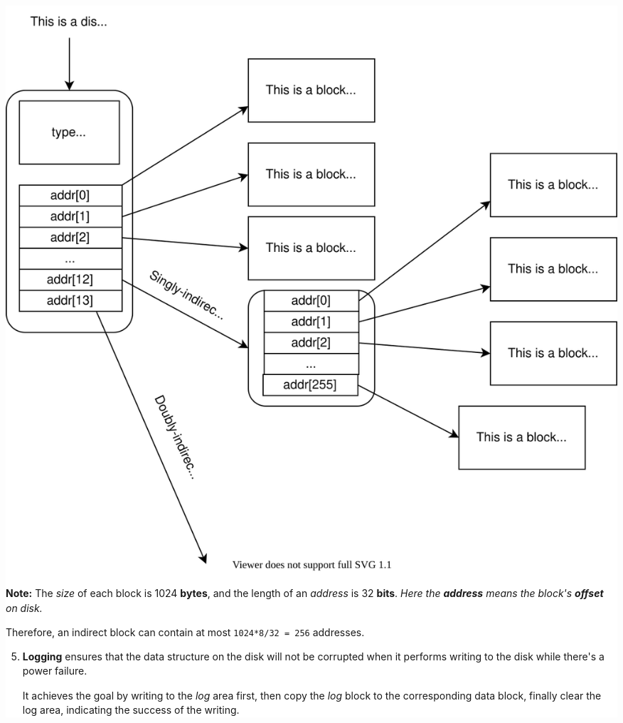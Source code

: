    ![](Summery.assets/struct.svg)

   **Note:** The *size* of each block is 1024 **bytes**, and the length of an *address* is 32 **bits**. *Here the __address__ means the block's __offset__ on disk.*

   Therefore, an indirect block can contain at most `1024*8/32 = 256` addresses.

5. **Logging** ensures that the data structure on the disk will not be corrupted when it performs writing to the disk while there's a power failure. 

   It achieves the goal by writing to the *log* area first, then copy the *log* block to the corresponding data block, finally clear the log area, indicating the success of the writing.
